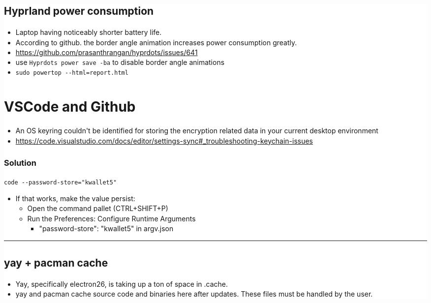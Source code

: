 ## Hyprland power consumption
- Laptop having noticeably shorter battery life. 
- According to github. the border angle animation increases power consumption greatly. 
- https://github.com/prasanthrangan/hyprdots/issues/641
- use `Hyprdots power save -ba` to disable border angle animations
- `sudo powertop --html=report.html`
# VSCode and Github 
- An OS keyring couldn't be identified for storing the encryption related data in your current desktop environment
- https://code.visualstudio.com/docs/editor/settings-sync#_troubleshooting-keychain-issues
### Solution
`code --password-store="kwallet5"`
- If that works, make the value persist:
	- Open the command pallet (CTRL+SHIFT+P)
	- Run the Preferences: Configure Runtime Arguments
		- "password-store": "kwallet5" in argv.json
--- 
## yay + pacman cache
- Yay, specifically electron26, is taking up a ton of space in .cache.
- yay and pacman cache source code and binaries here after updates. These files must be handled by the user. 

